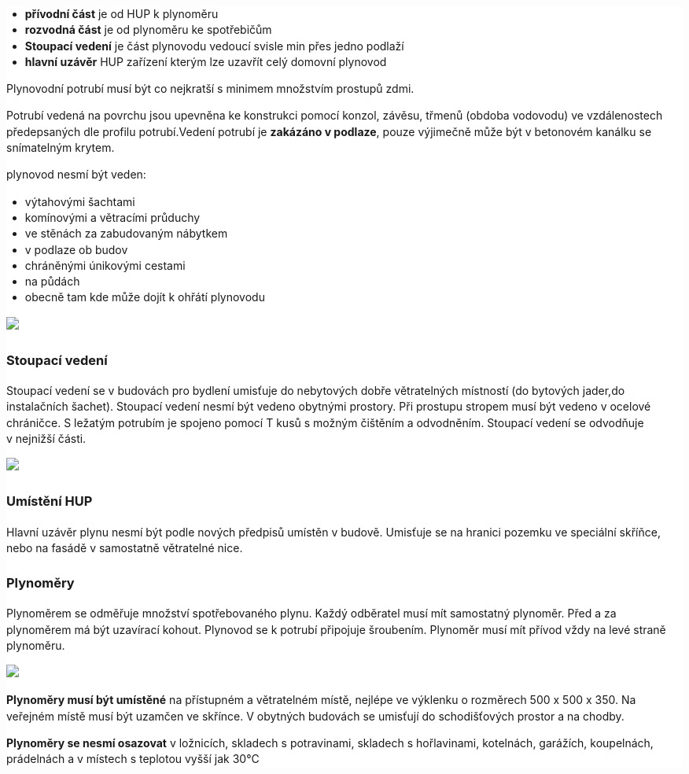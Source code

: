 - **přívodní část** je od HUP k plynoměru
- **rozvodná část** je od plynoměru ke spotřebičům
- **Stoupací vedení** je část plynovodu vedoucí svisle min přes jedno podlaží
- **hlavní uzávěr** HUP zařízení kterým lze uzavřít celý domovní plynovod

Plynovodní potrubí musí být co nejkratší s minimem množstvím prostupů zdmi.

Potrubí vedená na povrchu jsou upevněna ke konstrukci pomocí konzol, závěsu, třmenů (obdoba vodovodu) ve
vzdálenostech předepsaných dle profilu potrubí.Vedení potrubí je **zakázáno v podlaze**, pouze výjimečně může být v betonovém kanálku se snímatelným krytem.

plynovod nesmí být veden:

- výtahovými šachtami
- komínovými a větracími průduchy
- ve stěnách za zabudovaným nábytkem
- v podlaze ob budov
- chráněnými únikovými cestami
- na půdách
- obecně tam kde může dojít k ohřátí plynovodu

<img class="centered_image" src="/images/pos/27/27-10.jpg" />

### Stoupací vedení

Stoupací vedení se v budovách pro bydlení umisťuje do nebytových dobře větratelných místností (do bytových jader,do instalačních šachet). Stoupací vedení nesmí být vedeno obytnými prostory. Při prostupu stropem musí být vedeno v ocelové chráničce. S ležatým potrubím je spojeno pomocí T kusů s možným čištěním a odvodněním. Stoupací vedení se odvodňuje v nejnižší části.

<img class="centered_image" src="/images/pos/27/27-11.jpg" />

### Umístění HUP

Hlavní uzávěr plynu nesmí být podle nových předpisů umístěn v budově. Umisťuje se na hranici pozemku ve speciální skříňce, nebo na fasádě v samostatně větratelné nice.

### Plynoměry

Plynoměrem se odměřuje množství spotřebovaného plynu. Každý odběratel musí mít samostatný plynoměr. Před a za plynoměrem má být uzavírací kohout. Plynovod se k potrubí připojuje šroubením. Plynoměr musí mít přívod vždy na levé straně plynoměru.

<img class="centered_image" src="/images/pos/27/27-12.jpg" />

**Plynoměry musí být umístěné** na přístupném a větratelném místě, nejlépe ve výklenku o rozměrech 500 x 500 x 350. Na veřejném místě musí být uzamčen ve skřínce. V obytných budovách se umisťují do schodišťových prostor
a na chodby.

**Plynoměry se nesmí osazovat** v ložnicích, skladech s potravinami, skladech s hořlavinami, kotelnách, garážích, koupelnách, prádelnách a v místech s teplotou vyšší jak 30°C
